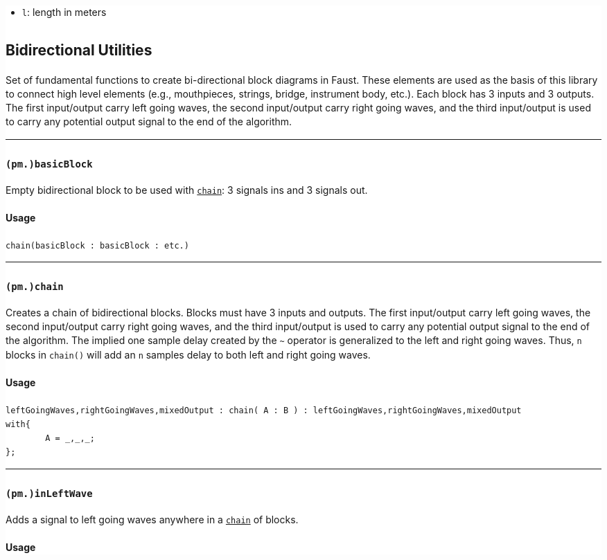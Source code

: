 * `l`: length in meters

## Bidirectional Utilities

Set of fundamental functions to create bi-directional block diagrams in Faust.
These elements are used as the basis of this library to connect high level
elements (e.g., mouthpieces, strings, bridge, instrument body, etc.). Each
block has 3 inputs and 3 outputs. The first input/output carry left going
waves, the second input/output carry right going waves, and the third
input/output is used to carry any potential output signal to the end of the
algorithm.

----

### `(pm.)basicBlock`

Empty bidirectional block to be used with [`chain`](#chain): 3 signals ins
and 3 signals out.

#### Usage

```
chain(basicBlock : basicBlock : etc.)
```

----

### `(pm.)chain`

Creates a chain of bidirectional blocks.
Blocks must have 3 inputs and outputs. The first input/output carry left
going waves, the second input/output carry right going waves, and the third
input/output is used to carry any potential output signal to the end of the
algorithm. The implied one sample delay created by the `~` operator is
generalized to the left and right going waves. Thus, `n` blocks in `chain()`
will add an `n` samples delay to both left and right going waves.

#### Usage

```
leftGoingWaves,rightGoingWaves,mixedOutput : chain( A : B ) : leftGoingWaves,rightGoingWaves,mixedOutput
with{
		A = _,_,_;
};
```

----

### `(pm.)inLeftWave`

Adds a signal to left going waves anywhere in a [`chain`](#chain) of blocks.

#### Usage
